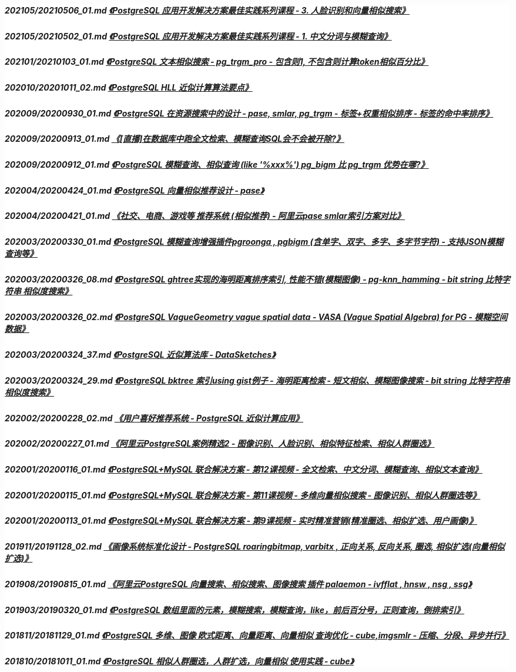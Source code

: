 ##### 202105/20210506_01.md   [《PostgreSQL 应用开发解决方案最佳实践系列课程 - 3. 人脸识别和向量相似搜索》](../202105/20210506_01.md)    
##### 202105/20210502_01.md   [《PostgreSQL 应用开发解决方案最佳实践系列课程 - 1. 中文分词与模糊查询》](../202105/20210502_01.md)    
##### 202101/20210103_01.md   [《PostgreSQL 文本相似搜索 - pg_trgm_pro - 包含则1, 不包含则计算token相似百分比》](../202101/20210103_01.md)    
##### 202010/20201011_02.md   [《PostgreSQL HLL 近似计算算法要点》](../202010/20201011_02.md)    
##### 202009/20200930_01.md   [《PostgreSQL 在资源搜索中的设计 - pase, smlar, pg_trgm - 标签+权重相似排序 - 标签的命中率排序》](../202009/20200930_01.md)    
##### 202009/20200913_01.md   [《[直播]在数据库中跑全文检索、模糊查询SQL会不会被开除?》](../202009/20200913_01.md)    
##### 202009/20200912_01.md   [《PostgreSQL 模糊查询、相似查询 (like '%xxx%') pg_bigm 比 pg_trgm 优势在哪?》](../202009/20200912_01.md)    
##### 202004/20200424_01.md   [《PostgreSQL 向量相似推荐设计 - pase》](../202004/20200424_01.md)    
##### 202004/20200421_01.md   [《社交、电商、游戏等 推荐系统 (相似推荐) - 阿里云pase smlar索引方案对比》](../202004/20200421_01.md)    
##### 202003/20200330_01.md   [《PostgreSQL 模糊查询增强插件pgroonga , pgbigm (含单字、双字、多字、多字节字符) - 支持JSON模糊查询等》](../202003/20200330_01.md)    
##### 202003/20200326_08.md   [《PostgreSQL ghtree实现的海明距离排序索引, 性能不错(模糊图像) - pg-knn_hamming - bit string 比特字符串 相似度搜索》](../202003/20200326_08.md)    
##### 202003/20200326_02.md   [《PostgreSQL VagueGeometry vague spatial data - VASA (Vague Spatial Algebra) for PG - 模糊空间数据》](../202003/20200326_02.md)    
##### 202003/20200324_37.md   [《PostgreSQL 近似算法库 - DataSketches》](../202003/20200324_37.md)    
##### 202003/20200324_29.md   [《PostgreSQL bktree 索引using gist例子 - 海明距离检索 - 短文相似、模糊图像搜索 - bit string 比特字符串 相似度搜索》](../202003/20200324_29.md)    
##### 202002/20200228_02.md   [《用户喜好推荐系统 - PostgreSQL 近似计算应用》](../202002/20200228_02.md)    
##### 202002/20200227_01.md   [《阿里云PostgreSQL案例精选2 - 图像识别、人脸识别、相似特征检索、相似人群圈选》](../202002/20200227_01.md)    
##### 202001/20200116_01.md   [《PostgreSQL+MySQL 联合解决方案 - 第12课视频 - 全文检索、中文分词、模糊查询、相似文本查询》](../202001/20200116_01.md)    
##### 202001/20200115_01.md   [《PostgreSQL+MySQL 联合解决方案 - 第11课视频 - 多维向量相似搜索 - 图像识别、相似人群圈选等》](../202001/20200115_01.md)    
##### 202001/20200113_01.md   [《PostgreSQL+MySQL 联合解决方案 - 第9课视频 - 实时精准营销(精准圈选、相似扩选、用户画像)》](../202001/20200113_01.md)    
##### 201911/20191128_02.md   [《画像系统标准化设计 - PostgreSQL roaringbitmap, varbitx , 正向关系, 反向关系, 圈选, 相似扩选(向量相似扩选)》](../201911/20191128_02.md)    
##### 201908/20190815_01.md   [《阿里云PostgreSQL 向量搜索、相似搜索、图像搜索 插件 palaemon - ivfflat , hnsw , nsg , ssg》](../201908/20190815_01.md)    
##### 201903/20190320_01.md   [《PostgreSQL 数组里面的元素，模糊搜索，模糊查询，like，前后百分号，正则查询，倒排索引》](../201903/20190320_01.md)    
##### 201811/20181129_01.md   [《PostgreSQL 多维、图像 欧式距离、向量距离、向量相似 查询优化 - cube,imgsmlr - 压缩、分段、异步并行》](../201811/20181129_01.md)    
##### 201810/20181011_01.md   [《PostgreSQL 相似人群圈选，人群扩选，向量相似 使用实践 - cube》](../201810/20181011_01.md)    